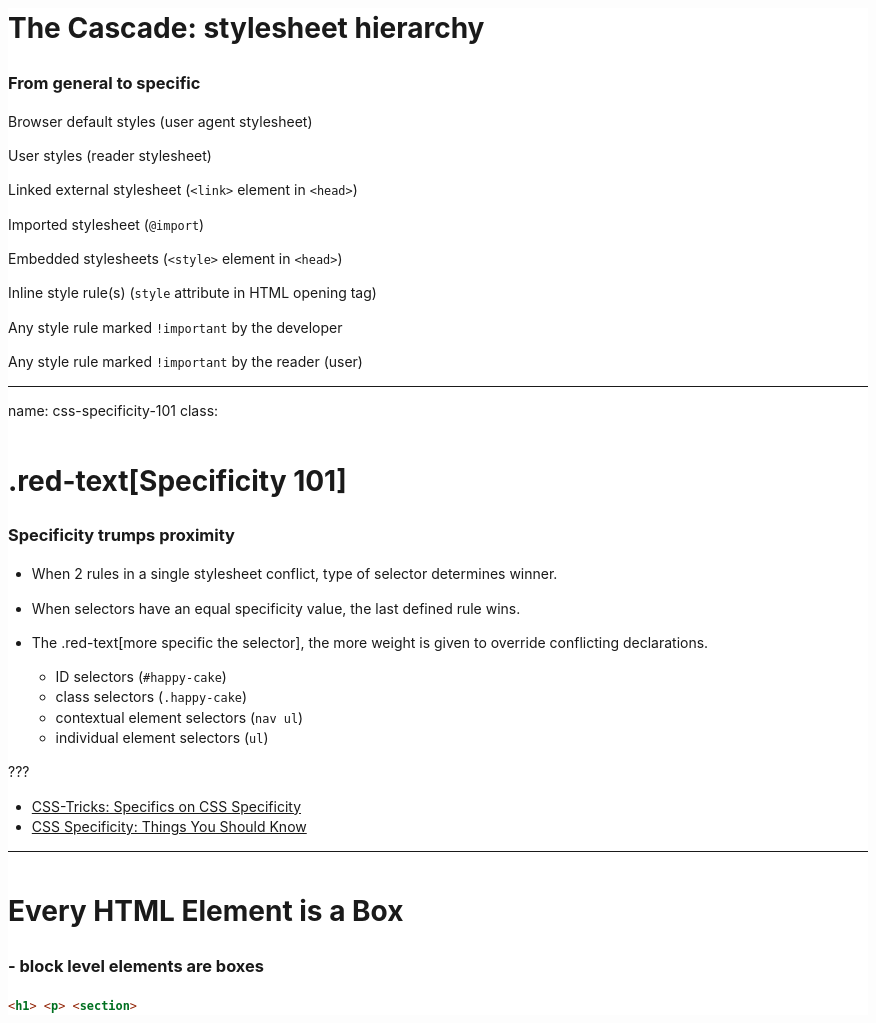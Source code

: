# The Cascade: stylesheet hierarchy

### From general to specific

Browser default styles (user agent stylesheet)

User styles (reader stylesheet)

Linked external stylesheet (`<link>` element in `<head>`)

Imported stylesheet (`@import`)

Embedded stylesheets (`<style>` element in `<head>`)

Inline style rule(s) (`style` attribute in HTML opening tag)

Any style rule marked `!important` by the developer

Any style rule marked `!important` by the reader (user)

---
name: css-specificity-101
class:

# .red-text[Specificity 101]

### Specificity trumps proximity

* When 2 rules in a single stylesheet conflict, type of selector determines winner.
* When selectors have an equal specificity value, the last defined rule wins.

* The .red-text[more specific the selector], the more weight is given to override conflicting declarations.
  * ID selectors (`#happy-cake`)
  * class selectors (`.happy-cake`)
  * contextual element selectors (`nav ul`)
  * individual element selectors (`ul`)


???

* [CSS-Tricks: Specifics on CSS Specificity](https://css-tricks.com/specifics-on-css-specificity/)
* [CSS Specificity: Things You Should Know](http://www.smashingmagazine.com/2007/07/css-specificity-things-you-should-know/)

---
# Every HTML Element is a Box
### - block level elements are boxes

```html
<h1> <p> <section>
```
